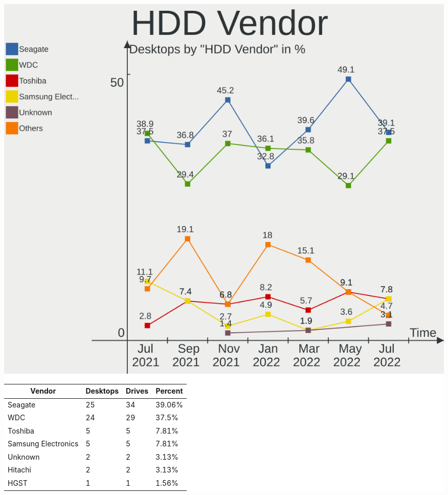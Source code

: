 ![HDD Vendor](./images/line_chart/drive_hdd_vendor.svg)

| Vendor              | Desktops | Drives | Percent |
|---------------------|----------|--------|---------|
| Seagate             | 25       | 34     | 39.06%  |
| WDC                 | 24       | 29     | 37.5%   |
| Toshiba             | 5        | 5      | 7.81%   |
| Samsung Electronics | 5        | 5      | 7.81%   |
| Unknown             | 2        | 2      | 3.13%   |
| Hitachi             | 2        | 2      | 3.13%   |
| HGST                | 1        | 1      | 1.56%   |
